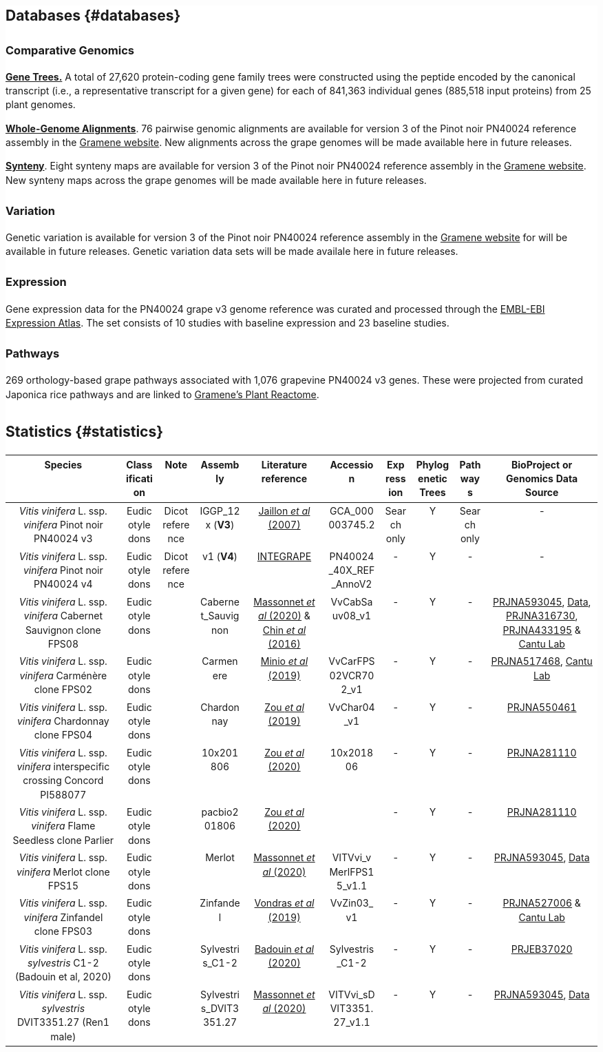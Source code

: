 ## Databases {#databases}
### Comparative Genomics

[**Gene Trees.**](https://vitis-ensembl.gramene.org/prot_tree_stats.html) A total of 27,620 protein-coding gene family trees were constructed using the peptide encoded by the canonical transcript (i.e., a representative transcript for a given gene) for each of 841,363 individual genes (885,518 input proteins) from 25 plant genomes.

[**Whole-Genome Alignments**](https://ensembl.gramene.org/info/genome/compara/compara_analyses.html). 76 pairwise genomic alignments are available for version 3 of the Pinot noir PN40024 reference assembly in the [Gramene website](https://ensembl.gramene.org/Vitis_vinifera/Info/Index). New alignments across the grape genomes will be made available here in future releases.

[**Synteny**](https://ensembl.gramene.org/info/genome/compara/compara_analyses.html). Eight synteny maps are available for version 3 of the Pinot noir PN40024 reference assembly in the [Gramene website](https://ensembl.gramene.org/Vitis_vinifera/Info/Index). New synteny maps across the grape genomes will be made available here in future releases.


### Variation

Genetic variation is available for version 3 of the Pinot noir PN40024 reference assembly in the [Gramene website](https://ensembl.gramene.org/Vitis_vinifera/Info/Index) for will be available in future releases. Genetic variation data sets will be made availale here in future releases.

### Expression

Gene expression data for the PN40024 grape v3 genome reference was curated and processed through the [EMBL-EBI Expression Atlas](https://www.ebi.ac.uk/gxa/plant/experiments). The set consists of 10 studies with baseline expression and 23 baseline studies.

### Pathways

269 orthology-based grape pathways associated with 1,076 grapevine PN40024 v3 genes. These were projected from curated Japonica rice pathways and are linked to [Gramene’s Plant Reactome](https://plantreactome.gramene.org/PathwayBrowser/#/SPECIES=9030216).

## Statistics {#statistics}
| Species | Classification | Note | Assembly | Literature reference | Accession | Expression | Phylogenetic Trees | Pathways | BioProject or Genomics Data Source|
|:---:|:---:|:---:|:---:|:---:|:---:|:---:|:---:|:---:|:---:|
| *Vitis vinifera* L. ssp. *vinifera* Pinot noir PN40024 v3 | Eudicotyledons | Dicot reference | IGGP_12x (**V3**) | [Jaillon *et al* (2007)](https://www.nature.com/articles/nature06148) | GCA_000003745.2 | Search only | Y | Search only | - |
| *Vitis vinifera* L. ssp. *vinifera* Pinot noir PN40024 v4 | Eudicotyledons | Dicot reference | v1 (**V4**) | [INTEGRAPE](https://integrape.eu/resources/genes-genomes/genome-accessions/) | PN40024_40X_REF_AnnoV2 | - | Y | - | - |
| *Vitis vinifera* L. ssp. *vinifera* Cabernet Sauvignon clone FPS08 | Eudicotyledons | | Cabernet_Sauvignon | [Massonnet *et al* (2020)](https://www.nature.com/articles/s41467-020-16700-z) & [Chin *et al* (2016)](https://www.nature.com/articles/nmeth.4035) | VvCabSauv08_v1 | - | Y | - | [PRJNA593045](https://www.ncbi.nlm.nih.gov/bioproject/PRJNA593045), [Data](https://doi.org/10.5281/zenodo.3827985), [PRJNA316730](https://www.ncbi.nlm.nih.gov/bioproject/PRJNA316730), [PRJNA433195](https://www.ncbi.nlm.nih.gov/bioproject/PRJNA433195) & [Cantu Lab](http://cantulab.github.io/data.html) |
| *Vitis vinifera* L. ssp. *vinifera* Carménère clone FPS02 | Eudicotyledons | | Carmenere | [Minio *et al* (2019)](https://www.g3journal.org/content/9/5/1331) | VvCarFPS02VCR702_v1 | - | Y | - | [PRJNA517468](https://www.ncbi.nlm.nih.gov/bioproject/PRJNA517468), [Cantu Lab](http://cantulab.github.io/data.html) |
| *Vitis vinifera* L. ssp. *vinifera* Chardonnay clone FPS04 | Eudicotyledons | | Chardonnay | [Zou *et al* (2019)](https://www.nature.com/articles/s41477-019-0507-8) | VvChar04_v1 | - | Y | - | [PRJNA550461](https://www.ncbi.nlm.nih.gov/bioproject/PRJNA550461) |
| *Vitis vinifera* L. ssp. *vinifera* interspecific crossing Concord PI588077 | Eudicotyledons | | 10x201806 |  [Zou *et al* (2020)](https://www.nature.com/articles/s41467-019-14280-1) | 10x201806 | - | Y | - | [PRJNA281110](https://www.ncbi.nlm.nih.gov/bioproject/PRJNA281110) |
| *Vitis vinifera* L. ssp. *vinifera* Flame Seedless clone Parlier | Eudicotyledons | | pacbio201806 | [Zou *et al* (2020)](https://www.nature.com/articles/s41467-019-14280-1) |   | - | Y | - | [PRJNA281110](https://www.ncbi.nlm.nih.gov/bioproject/PRJNA281110) |
| *Vitis vinifera* L. ssp. *vinifera* Merlot clone FPS15 | Eudicotyledons | | Merlot | [Massonnet *et al* (2020)](https://www.nature.com/articles/s41467-020-16700-z) | VITVvi_vMerlFPS15_v1.1 | - | Y | - | [PRJNA593045](https://www.ncbi.nlm.nih.gov/bioproject/PRJNA593045), [Data](https://doi.org/10.5281/zenodo.3827985) |
| *Vitis vinifera* L. ssp. *vinifera* Zinfandel clone FPS03 | Eudicotyledons | | Zinfandel | [Vondras *et al* (2019)](https://bmcgenomics.biomedcentral.com/articles/10.1186/s12864-019-6211-2) | VvZin03_v1 | - | Y | - | [PRJNA527006](https://www.ncbi.nlm.nih.gov/bioproject/PRJNA527006) & [Cantu Lab](http://cantulab.github.io/data.html) |
| *Vitis vinifera* L. ssp. *sylvestris* C1-2 (Badouin et al, 2020) | Eudicotyledons | | Sylvestris_C1-2 | [Badouin *et al* (2020)](https://genomebiology.biomedcentral.com/articles/10.1186/s13059-020-02131-y) | Sylvestris_C1-2 | - | Y | - | [PRJEB37020](https://www.ncbi.nlm.nih.gov/bioproject/PRJEB37020) |
| *Vitis vinifera* L. ssp. *sylvestris* DVIT3351.27 (Ren1 male) | Eudicotyledons | | Sylvestris_DVIT3351.27 | [Massonnet *et al* (2020)](https://www.nature.com/articles/s41467-020-16700-z) | VITVvi_sDVIT3351.27_v1.1 | - | Y | - | [PRJNA593045](https://www.ncbi.nlm.nih.gov/bioproject/PRJNA593045), [Data](https://doi.org/10.5281/zenodo.3827985) |
